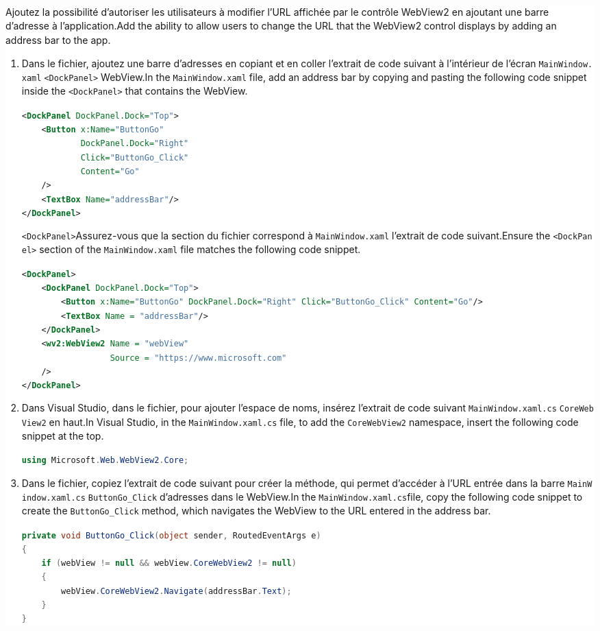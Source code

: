 <span data-ttu-id="d527f-148">Ajoutez la possibilité d’autoriser les utilisateurs à modifier l’URL affichée par le contrôle WebView2 en ajoutant une barre d’adresse à l’application.</span><span class="sxs-lookup"><span data-stu-id="d527f-148">Add the ability to allow users to change the URL that the WebView2 control displays by adding an address bar to the app.</span></span>

1.  <span data-ttu-id="d527f-149">Dans le fichier, ajoutez une barre d’adresses en copiant et en coller l’extrait de code suivant à l’intérieur de l’écran `MainWindow.xaml` `<DockPanel>` WebView.</span><span class="sxs-lookup"><span data-stu-id="d527f-149">In the `MainWindow.xaml` file, add an address bar by copying and pasting the following code snippet inside the `<DockPanel>` that contains the WebView.</span></span>  
    
    ```xml
    <DockPanel DockPanel.Dock="Top">
        <Button x:Name="ButtonGo"
                DockPanel.Dock="Right"
                Click="ButtonGo_Click"
                Content="Go"
        />
        <TextBox Name="addressBar"/>
    </DockPanel>
    ```  
    
    <span data-ttu-id="d527f-150">`<DockPanel>`Assurez-vous que la section du fichier correspond à `MainWindow.xaml` l’extrait de code suivant.</span><span class="sxs-lookup"><span data-stu-id="d527f-150">Ensure the `<DockPanel>` section of the `MainWindow.xaml` file matches the following code snippet.</span></span>  
    
    ```xml
    <DockPanel>
        <DockPanel DockPanel.Dock="Top">
            <Button x:Name="ButtonGo" DockPanel.Dock="Right" Click="ButtonGo_Click" Content="Go"/>
            <TextBox Name = "addressBar"/>
        </DockPanel>
        <wv2:WebView2 Name = "webView"
                      Source = "https://www.microsoft.com"
        />
    </DockPanel>
    ```  
    
1.  <span data-ttu-id="d527f-151">Dans Visual Studio, dans le fichier, pour ajouter l’espace de noms, insérez l’extrait de code suivant `MainWindow.xaml.cs` `CoreWebView2` en haut.</span><span class="sxs-lookup"><span data-stu-id="d527f-151">In Visual Studio, in the `MainWindow.xaml.cs` file, to add the `CoreWebView2` namespace, insert the following code snippet at the top.</span></span>  
    
    ```csharp
    using Microsoft.Web.WebView2.Core;
    ```
    
1.  <span data-ttu-id="d527f-152">Dans le fichier, copiez l’extrait de code suivant pour créer la méthode, qui permet d’accéder à l’URL entrée dans la barre `MainWindow.xaml.cs` `ButtonGo_Click` d’adresses dans le WebView.</span><span class="sxs-lookup"><span data-stu-id="d527f-152">In the `MainWindow.xaml.cs`file, copy the following code snippet to create the `ButtonGo_Click` method, which navigates the WebView to the URL entered in the address bar.</span></span>  
    
    ```csharp
    private void ButtonGo_Click(object sender, RoutedEventArgs e)
    {
        if (webView != null && webView.CoreWebView2 != null)
        {
            webView.CoreWebView2.Navigate(addressBar.Text);
        }
    }
    ```  
    